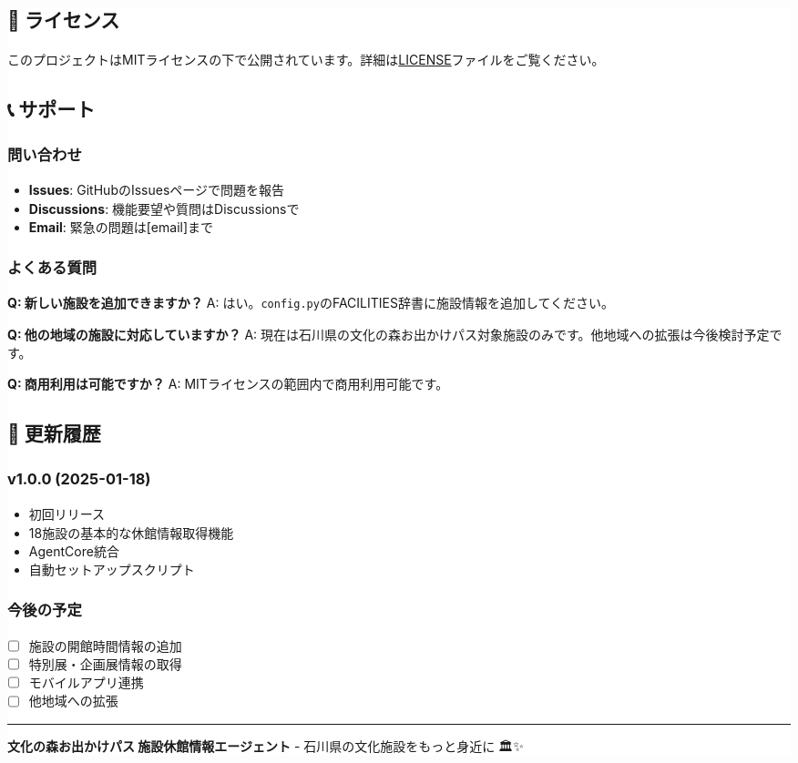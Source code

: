 ## 📄 ライセンス

このプロジェクトはMITライセンスの下で公開されています。詳細は[LICENSE](LICENSE)ファイルをご覧ください。

## 📞 サポート

### 問い合わせ

- **Issues**: GitHubのIssuesページで問題を報告
- **Discussions**: 機能要望や質問はDiscussionsで
- **Email**: 緊急の問題は[email]まで

### よくある質問

**Q: 新しい施設を追加できますか？**
A: はい。`config.py`のFACILITIES辞書に施設情報を追加してください。

**Q: 他の地域の施設に対応していますか？**
A: 現在は石川県の文化の森お出かけパス対象施設のみです。他地域への拡張は今後検討予定です。

**Q: 商用利用は可能ですか？**
A: MITライセンスの範囲内で商用利用可能です。

## 🔄 更新履歴

### v1.0.0 (2025-01-18)
- 初回リリース
- 18施設の基本的な休館情報取得機能
- AgentCore統合
- 自動セットアップスクリプト

### 今後の予定

- [ ] 施設の開館時間情報の追加
- [ ] 特別展・企画展情報の取得
- [ ] モバイルアプリ連携
- [ ] 他地域への拡張

---

**文化の森お出かけパス 施設休館情報エージェント** - 石川県の文化施設をもっと身近に 🏛️✨
